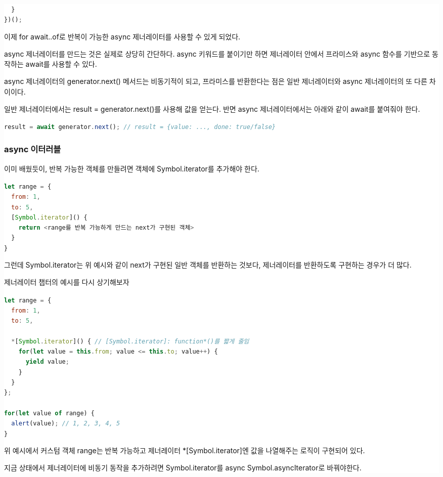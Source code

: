 ```javascript
  }
})();
```

 이제 for await..of로 반복이 가능한 async 제너레이터를 사용할 수 있게 되었다.

async 제너레이터를 만드는 것은 실제로 상당히 간단하다. async 키워드를 붙이기만 하면 제너레이터 안에서 프라미스와 async 함수를 기반으로 동작하는 await를 사용할 수 있다.

async 제너레이터의 generator.next() 메서드는 비동기적이 되고, 프라미스를 반환한다는 점은 일반 제너레이터와 async 제너레이터의 또 다른 차이이다.

일반 제너레이터에서는 result = generator.next()를 사용해 값을 얻는다. 반면 async 제너레이터에서는 아래와 같이 await를 붙여줘야 한다.

```javascript
result = await generator.next(); // result = {value: ..., done: true/false}
```



### async 이터러블

이미 배웠듯이, 반복 가능한 객체를 만들려면 객체에 Symbol.iterator를 추가해야 한다.

```javascript
let range = {
  from: 1, 
  to: 5,
  [Symbol.iterator]() {
    return <range를 반복 가능하게 만드는 next가 구현된 객체>
  }
}
```

그런데  Symbol.iterator는 위 예시와 같이 next가 구현된 일반 객체를 반환하는 것보다, 제너레이터를 반환하도록 구현하는 경우가 더 많다.

제너레이터 챕터의 예시를 다시 상기해보자

```javascript
let range = {
  from: 1,
  to: 5,

  *[Symbol.iterator]() { // [Symbol.iterator]: function*()를 짧게 줄임
    for(let value = this.from; value <= this.to; value++) {
      yield value;
    }
  }
};

for(let value of range) {
  alert(value); // 1, 2, 3, 4, 5
}
```

위 예시에서 커스텀 객체 range는 반복 가능하고 제너레이터 *[Symbol.iterator]엔 값을 나열해주는 로직이 구현되어 있다. 

지금 상태에서 제너레이터에 비동기 동작을 추가하려면 Symbol.iterator를 async Symbol.asyncIterator로 바꿔야한다.
